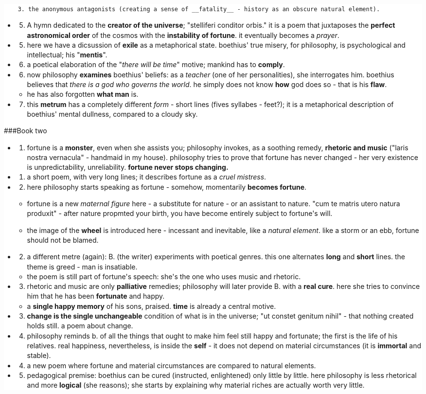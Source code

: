 		3. the anonymous antagonists (creating a sense of __fatality__ - history as an obscure natural element).

- 5. A hymn dedicated to the __creator of the universe__; "stelliferi conditor orbis." it is a poem that juxtaposes the __perfect astronomical order__ of the cosmos with the __instability of fortune__. it eventually becomes a _prayer_.

- 5. here we have a dicsussion of __exile__ as a metaphorical state. boethius' true misery, for philosophy, is psychological and intellectual; his "__mentis__".

- 6. a poetical elaboration of the "_there will be time_" motive; mankind has to __comply__.

- 6. now philosophy __examines__ boethius' beliefs: as a _teacher_ (one of her personalities), she interrogates him. boethius believes that _there is a god who governs the world_. he simply does not know __how__ god does so - that is his __flaw__.

	- he has also forgotten __what man__ is.

- 7. this __metrum__ has a completely different _form_ - short lines (fives syllabes - feet?); it is a metaphorical description of boethius' mental dullness, compared to a cloudy sky.

###Book two

- 1. fortune is a __monster__, even when she assists you; philosophy invokes, as a soothing remedy, __rhetoric and music__ ("laris nostra vernacula" - handmaid in my house). philosophy tries to prove that fortune has never changed - her very existence is unpredictability, unreliability. __fortune never stops changing.__

- 1. a short poem, with very long lines; it describes fortune as a _cruel mistress_.

- 2. here philosophy starts speaking as fortune - somehow, momentarily __becomes fortune__.

	- fortune is a new _maternal figure_ here - a substitute for nature - or an assistant to nature. "cum te matris utero natura produxit" - after nature propmted your birth, you have become entirely subject to fortune's will.

	- the image of the __wheel__ is introduced here - incessant and inevitable, like a _natural element_. like a storm or an ebb, fortune should not be blamed.

- 2. a different metre (again): B. (the writer) experiments with poetical genres. this one alternates __long__ and __short__ lines. the theme is greed - man is insatiable.

	- the poem is still part of fortune's speech: she's the one who uses music and rhetoric.

- 3. rhetoric and music are only __palliative__ remedies; philosophy will later provide B. with a __real cure__. here she tries to convince him that he has been __fortunate__ and happy.

	- a __single happy memory__ of his sons, praised. __time__ is already a central motive.

- 3. __change is the single unchangeable__ condition of what is in the universe; "ut constet genitum nihil" - that nothing created holds still. a poem about change.

- 4. philosophy reminds b. of all the things that ought to make him feel still happy and fortunate; the first is the life of his relatives. real happiness, nevertheless, is inside the __self__ - it does not depend on material circumstances (it is __immortal__ and stable).

- 4. a new poem where fortune and material circumstances are compared to natural elements.

- 5. pedagogical premise: boethius can be cured (instructed, enlightened) only little by little. here philosophy is less rhetorical and more __logical__ (she reasons); she starts by explaining why material riches are actually worth very little.
